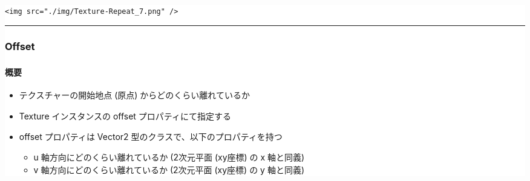     <img src="./img/Texture-Repeat_7.png" />

---

### Offset

#### 概要

- テクスチャーの開始地点 (原点) からどのくらい離れているか

- Texture インスタンスの offset プロパティにて指定する

- offset プロパティは Vector2 型のクラスで、以下のプロパティを持つ
    - u 軸方向にどのくらい離れているか (2次元平面 (xy座標) の x 軸と同義)
    - v 軸方向にどのくらい離れているか (2次元平面 (xy座標) の y 軸と同義)
